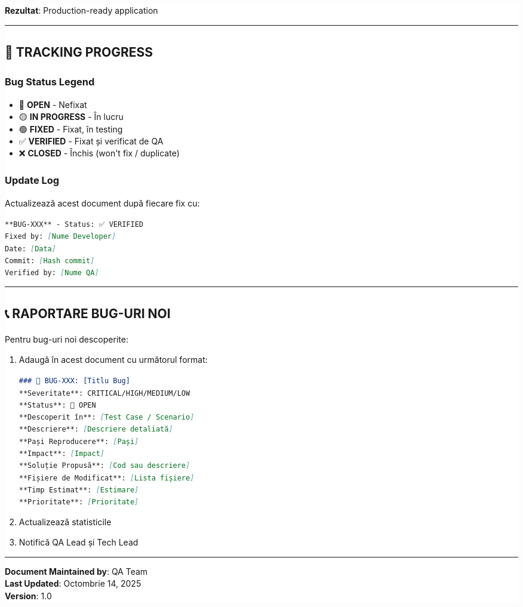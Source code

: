 **Rezultat**: Production-ready application

---

## 📝 TRACKING PROGRESS

### Bug Status Legend
- 🔴 **OPEN** - Nefixat
- 🟡 **IN PROGRESS** - În lucru
- 🟢 **FIXED** - Fixat, în testing
- ✅ **VERIFIED** - Fixat și verificat de QA
- ❌ **CLOSED** - Închis (won't fix / duplicate)

### Update Log
Actualizează acest document după fiecare fix cu:
```markdown
**BUG-XXX** - Status: ✅ VERIFIED
Fixed by: [Nume Developer]
Date: [Data]
Commit: [Hash commit]
Verified by: [Nume QA]
```

---

## 📞 RAPORTARE BUG-URI NOI

Pentru bug-uri noi descoperite:

1. Adaugă în acest document cu următorul format:
   ```markdown
   ### 🔴 BUG-XXX: [Titlu Bug]
   **Severitate**: CRITICAL/HIGH/MEDIUM/LOW
   **Status**: 🔴 OPEN
   **Descoperit în**: [Test Case / Scenario]
   **Descriere**: [Descriere detaliată]
   **Pași Reproducere**: [Pași]
   **Impact**: [Impact]
   **Soluție Propusă**: [Cod sau descriere]
   **Fișiere de Modificat**: [Lista fișiere]
   **Timp Estimat**: [Estimare]
   **Prioritate**: [Prioritate]
   ```

2. Actualizează statisticile
3. Notifică QA Lead și Tech Lead

---

**Document Maintained by**: QA Team  
**Last Updated**: Octombrie 14, 2025  
**Version**: 1.0

